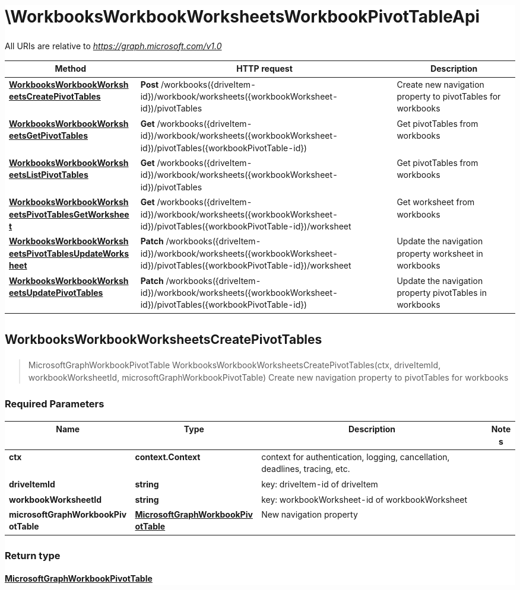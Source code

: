 # \WorkbooksWorkbookWorksheetsWorkbookPivotTableApi

All URIs are relative to *https://graph.microsoft.com/v1.0*

Method | HTTP request | Description
------------- | ------------- | -------------
[**WorkbooksWorkbookWorksheetsCreatePivotTables**](WorkbooksWorkbookWorksheetsWorkbookPivotTableApi.md#WorkbooksWorkbookWorksheetsCreatePivotTables) | **Post** /workbooks({driveItem-id})/workbook/worksheets({workbookWorksheet-id})/pivotTables | Create new navigation property to pivotTables for workbooks
[**WorkbooksWorkbookWorksheetsGetPivotTables**](WorkbooksWorkbookWorksheetsWorkbookPivotTableApi.md#WorkbooksWorkbookWorksheetsGetPivotTables) | **Get** /workbooks({driveItem-id})/workbook/worksheets({workbookWorksheet-id})/pivotTables({workbookPivotTable-id}) | Get pivotTables from workbooks
[**WorkbooksWorkbookWorksheetsListPivotTables**](WorkbooksWorkbookWorksheetsWorkbookPivotTableApi.md#WorkbooksWorkbookWorksheetsListPivotTables) | **Get** /workbooks({driveItem-id})/workbook/worksheets({workbookWorksheet-id})/pivotTables | Get pivotTables from workbooks
[**WorkbooksWorkbookWorksheetsPivotTablesGetWorksheet**](WorkbooksWorkbookWorksheetsWorkbookPivotTableApi.md#WorkbooksWorkbookWorksheetsPivotTablesGetWorksheet) | **Get** /workbooks({driveItem-id})/workbook/worksheets({workbookWorksheet-id})/pivotTables({workbookPivotTable-id})/worksheet | Get worksheet from workbooks
[**WorkbooksWorkbookWorksheetsPivotTablesUpdateWorksheet**](WorkbooksWorkbookWorksheetsWorkbookPivotTableApi.md#WorkbooksWorkbookWorksheetsPivotTablesUpdateWorksheet) | **Patch** /workbooks({driveItem-id})/workbook/worksheets({workbookWorksheet-id})/pivotTables({workbookPivotTable-id})/worksheet | Update the navigation property worksheet in workbooks
[**WorkbooksWorkbookWorksheetsUpdatePivotTables**](WorkbooksWorkbookWorksheetsWorkbookPivotTableApi.md#WorkbooksWorkbookWorksheetsUpdatePivotTables) | **Patch** /workbooks({driveItem-id})/workbook/worksheets({workbookWorksheet-id})/pivotTables({workbookPivotTable-id}) | Update the navigation property pivotTables in workbooks



## WorkbooksWorkbookWorksheetsCreatePivotTables

> MicrosoftGraphWorkbookPivotTable WorkbooksWorkbookWorksheetsCreatePivotTables(ctx, driveItemId, workbookWorksheetId, microsoftGraphWorkbookPivotTable)
Create new navigation property to pivotTables for workbooks

### Required Parameters


Name | Type | Description  | Notes
------------- | ------------- | ------------- | -------------
**ctx** | **context.Context** | context for authentication, logging, cancellation, deadlines, tracing, etc.
**driveItemId** | **string**| key: driveItem-id of driveItem | 
**workbookWorksheetId** | **string**| key: workbookWorksheet-id of workbookWorksheet | 
**microsoftGraphWorkbookPivotTable** | [**MicrosoftGraphWorkbookPivotTable**](MicrosoftGraphWorkbookPivotTable.md)| New navigation property | 

### Return type

[**MicrosoftGraphWorkbookPivotTable**](microsoft.graph.workbookPivotTable.md)
